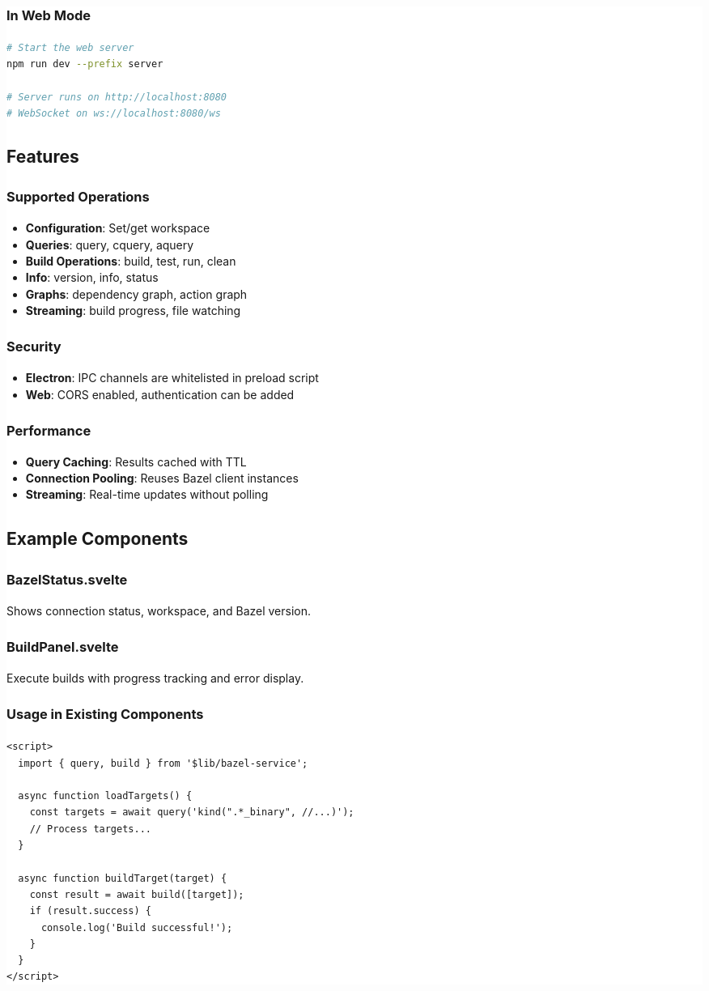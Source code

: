 ### In Web Mode

```bash
# Start the web server
npm run dev --prefix server

# Server runs on http://localhost:8080
# WebSocket on ws://localhost:8080/ws
```

## Features

### Supported Operations

- **Configuration**: Set/get workspace
- **Queries**: query, cquery, aquery
- **Build Operations**: build, test, run, clean
- **Info**: version, info, status
- **Graphs**: dependency graph, action graph
- **Streaming**: build progress, file watching

### Security

- **Electron**: IPC channels are whitelisted in preload script
- **Web**: CORS enabled, authentication can be added

### Performance

- **Query Caching**: Results cached with TTL
- **Connection Pooling**: Reuses Bazel client instances
- **Streaming**: Real-time updates without polling

## Example Components

### BazelStatus.svelte
Shows connection status, workspace, and Bazel version.

### BuildPanel.svelte
Execute builds with progress tracking and error display.

### Usage in Existing Components

```svelte
<script>
  import { query, build } from '$lib/bazel-service';
  
  async function loadTargets() {
    const targets = await query('kind(".*_binary", //...)');
    // Process targets...
  }
  
  async function buildTarget(target) {
    const result = await build([target]);
    if (result.success) {
      console.log('Build successful!');
    }
  }
</script>
```
